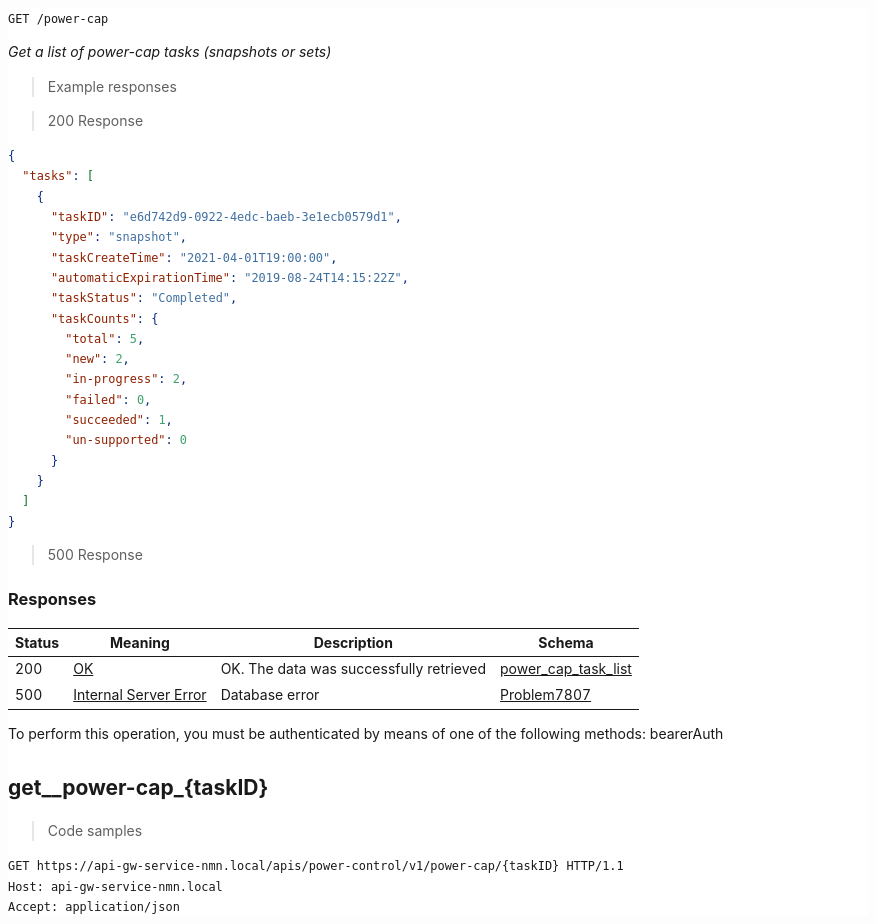 `GET /power-cap`

*Get a list of power-cap tasks (snapshots or sets)*

> Example responses

> 200 Response

```json
{
  "tasks": [
    {
      "taskID": "e6d742d9-0922-4edc-baeb-3e1ecb0579d1",
      "type": "snapshot",
      "taskCreateTime": "2021-04-01T19:00:00",
      "automaticExpirationTime": "2019-08-24T14:15:22Z",
      "taskStatus": "Completed",
      "taskCounts": {
        "total": 5,
        "new": 2,
        "in-progress": 2,
        "failed": 0,
        "succeeded": 1,
        "un-supported": 0
      }
    }
  ]
}
```

> 500 Response

<h3 id="get__power-cap-responses">Responses</h3>

|Status|Meaning|Description|Schema|
|---|---|---|---|
|200|[OK](https://tools.ietf.org/html/rfc7231#section-6.3.1)|OK. The data was successfully retrieved|[power_cap_task_list](#schemapower_cap_task_list)|
|500|[Internal Server Error](https://tools.ietf.org/html/rfc7231#section-6.6.1)|Database error|[Problem7807](#schemaproblem7807)|

<aside class="warning">
To perform this operation, you must be authenticated by means of one of the following methods:
bearerAuth
</aside>

## get__power-cap_{taskID}

> Code samples

```http
GET https://api-gw-service-nmn.local/apis/power-control/v1/power-cap/{taskID} HTTP/1.1
Host: api-gw-service-nmn.local
Accept: application/json

```
